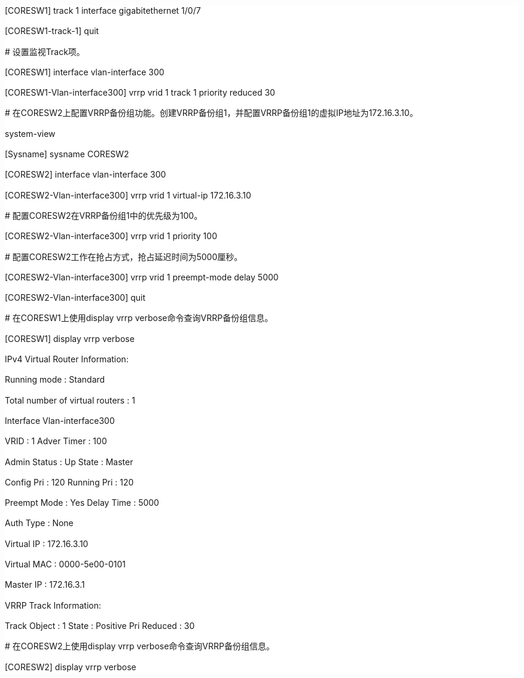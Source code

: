 [CORESW1] track 1 interface gigabitethernet 1/0/7

[CORESW1-track-1] quit

\# 设置监视Track项。

[CORESW1] interface vlan-interface 300

[CORESW1-Vlan-interface300] vrrp vrid 1 track 1 priority reduced 30

\# 在CORESW2上配置VRRP备份组功能。创建VRRP备份组1，并配置VRRP备份组1的虚拟IP地址为172.16.3.10。

<Sysname> system-view

[Sysname] sysname CORESW2

[CORESW2] interface vlan-interface 300

[CORESW2-Vlan-interface300] vrrp vrid 1 virtual-ip 172.16.3.10

\# 配置CORESW2在VRRP备份组1中的优先级为100。

[CORESW2-Vlan-interface300] vrrp vrid 1 priority 100

\# 配置CORESW2工作在抢占方式，抢占延迟时间为5000厘秒。

[CORESW2-Vlan-interface300] vrrp vrid 1 preempt-mode delay 5000

[CORESW2-Vlan-interface300] quit

\# 在CORESW1上使用display vrrp verbose命令查询VRRP备份组信息。

[CORESW1] display vrrp verbose

IPv4 Virtual Router Information:

 Running mode : Standard

 Total number of virtual routers : 1

  Interface Vlan-interface300

   VRID       : 1          Adver Timer : 100

   Admin Status   : Up         State    : Master

   Config Pri    : 120         Running Pri : 120

   Preempt Mode   : Yes         Delay Time  : 5000

   Auth Type    : None

   Virtual IP    : 172.16.3.10

   Virtual MAC   : 0000-5e00-0101

   Master IP    : 172.16.3.1

  VRRP Track Information:

   Track Object  : 1          State : Positive  Pri Reduced : 30

\# 在CORESW2上使用display vrrp verbose命令查询VRRP备份组信息。

[CORESW2] display vrrp verbose
